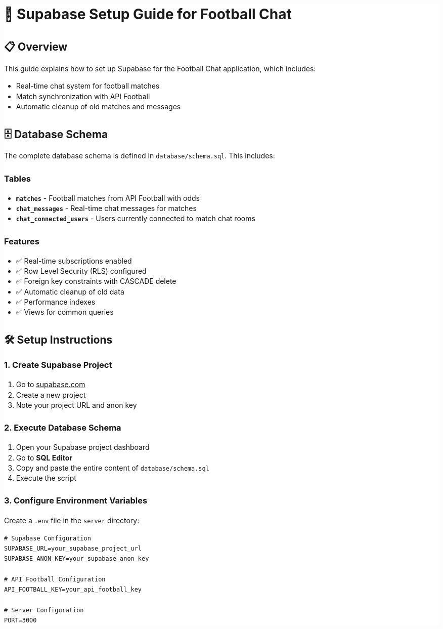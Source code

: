 # 🚀 Supabase Setup Guide for Football Chat

## 📋 Overview

This guide explains how to set up Supabase for the Football Chat application, which includes:
- Real-time chat system for football matches
- Match synchronization with API Football
- Automatic cleanup of old matches and messages

## 🗄️ Database Schema

The complete database schema is defined in `database/schema.sql`. This includes:

### Tables
- **`matches`** - Football matches from API Football with odds
- **`chat_messages`** - Real-time chat messages for matches
- **`chat_connected_users`** - Users currently connected to match chat rooms

### Features
- ✅ Real-time subscriptions enabled
- ✅ Row Level Security (RLS) configured
- ✅ Foreign key constraints with CASCADE delete
- ✅ Automatic cleanup of old data
- ✅ Performance indexes
- ✅ Views for common queries

## 🛠️ Setup Instructions

### 1. Create Supabase Project

1. Go to [supabase.com](https://supabase.com)
2. Create a new project
3. Note your project URL and anon key

### 2. Execute Database Schema

1. Open your Supabase project dashboard
2. Go to **SQL Editor**
3. Copy and paste the entire content of `database/schema.sql`
4. Execute the script

### 3. Configure Environment Variables

Create a `.env` file in the `server` directory:

```env
# Supabase Configuration
SUPABASE_URL=your_supabase_project_url
SUPABASE_ANON_KEY=your_supabase_anon_key

# API Football Configuration
API_FOOTBALL_KEY=your_api_football_key

# Server Configuration
PORT=3000
```
